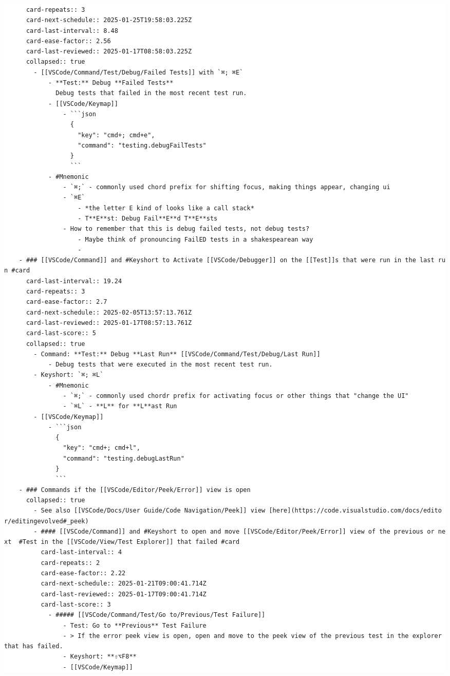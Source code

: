		  card-repeats:: 3
		  card-next-schedule:: 2025-01-25T19:58:03.225Z
		  card-last-interval:: 8.48
		  card-ease-factor:: 2.56
		  card-last-reviewed:: 2025-01-17T08:58:03.225Z
		  collapsed:: true
			- [[VSCode/Command/Test/Debug/Failed Tests]] with `⌘; ⌘E`
				- **Test:** Debug **Failed Tests**
				  Debug tests that failed in the most recent test run.
				- [[VSCode/Keymap]]
					- ```json
					  {
					    "key": "cmd+; cmd+e",
					    "command": "testing.debugFailTests"
					  }
					  ```
				- #Mnemonic
					- `⌘;` - commonly used chord prefix for shifting focus, making things appear, changing ui
					- `⌘E`
						- *the letter E kind of looks like a call stack*
						- T**E**st: Debug Fail**E**d T**E**sts
					- How to remember that this is debug failed tests, not debug tests?
						- Maybe think of pronouncing FailED tests in a shakespearean way
						-
		- ### [[VSCode/Command]] and #Keyshort to Activate [[VSCode/Debugger]] on the [[Test]]s that were run in the last run #card
		  card-last-interval:: 19.24
		  card-repeats:: 3
		  card-ease-factor:: 2.7
		  card-next-schedule:: 2025-02-05T13:57:13.761Z
		  card-last-reviewed:: 2025-01-17T08:57:13.761Z
		  card-last-score:: 5
		  collapsed:: true
			- Command: **Test:** Debug **Last Run** [[VSCode/Command/Test/Debug/Last Run]]
				- Debug tests that were executed in the most recent test run.
			- Keyshort: `⌘; ⌘L`
				- #Mnemonic
					- `⌘;` - commonly used chordr prefix for activating focus or other things that "change the UI"
					- `⌘L` - **L** for **L**ast Run
			- [[VSCode/Keymap]]
				- ```json
				  {
				    "key": "cmd+; cmd+l",
				    "command": "testing.debugLastRun"
				  }
				  ```
		- ### Commands if the [[VSCode/Editor/Peek/Error]] view is open
		  collapsed:: true
			- See also [[VSCode/Docs/User Guide/Code Navigation/Peek]] view [here](https://code.visualstudio.com/docs/editor/editingevolved#_peek)
			- #### [[VSCode/Command]] and #Keyshort to open and move [[VSCode/Editor/Peek/Error]] view of the previous or next  #Test in the [[VSCode/View/Test Explorer]] that failed #card
			  card-last-interval:: 4
			  card-repeats:: 2
			  card-ease-factor:: 2.22
			  card-next-schedule:: 2025-01-21T09:00:41.714Z
			  card-last-reviewed:: 2025-01-17T09:00:41.714Z
			  card-last-score:: 3
				- ##### [[VSCode/Command/Test/Go to/Previous/Test Failure]]
					- Test: Go to **Previous** Test Failure
					- > If the error peek view is open, open and move to the peek view of the previous test in the explorer that has failed.
					- Keyshort: **⇧⌥F8**
					- [[VSCode/Keymap]]